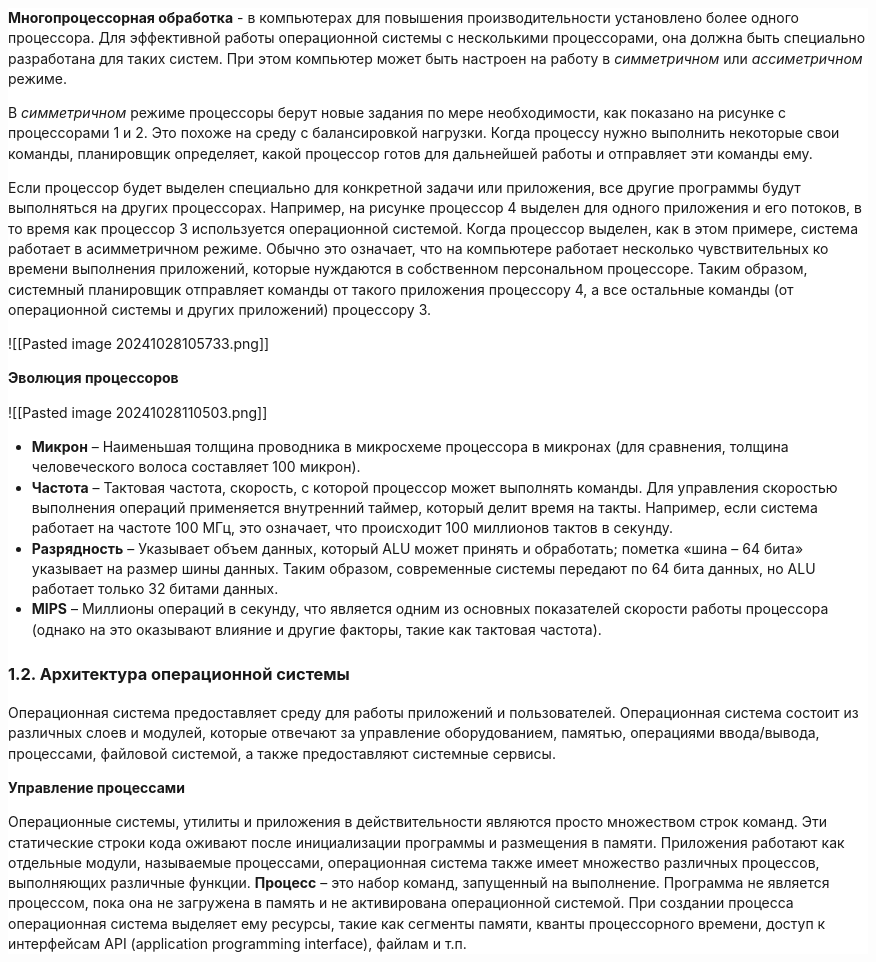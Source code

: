 **Многопроцессорная обработка** - в компьютерах для повышения производительности установлено более одного процессора. Для эффективной работы операционной системы с несколькими процессорами, она должна быть специально разработана для таких систем. При этом компьютер может быть настроен на работу в *симметричном* или *ассиметричном* режиме. 

В *симметричном* режиме процессоры берут новые задания по мере необходимости, как показано на рисунке с процессорами 1 и 2. Это похоже на среду с балансировкой нагрузки. Когда процессу нужно выполнить некоторые свои команды, планировщик определяет, какой процессор готов для дальнейшей работы и отправляет эти команды ему.

Если процессор будет выделен специально для конкретной задачи или приложения, все другие программы будут выполняться на других процессорах. Например, на рисунке процессор 4 выделен для одного приложения и его потоков, в то время как процессор 3 используется операционной системой. Когда процессор выделен, как в этом примере, система работает в асимметричном режиме. Обычно это означает, что на компьютере работает несколько чувствительных ко времени выполнения приложений, которые нуждаются в собственном персональном процессоре. Таким образом, системный планировщик отправляет команды от такого приложения процессору 4, а все остальные команды (от операционной системы и других приложений) процессору 3.

![[Pasted image 20241028105733.png]]

**Эволюция процессоров**

![[Pasted image 20241028110503.png]]

- **Микрон** – Наименьшая толщина проводника в микросхеме процессора в микронах (для сравнения, толщина человеческого волоса составляет 100 микрон).
- **Частота** – Тактовая частота, скорость, с которой процессор может выполнять команды. Для управления скоростью выполнения операций применяется внутренний таймер, который делит время на такты. Например, если система работает на частоте 100 МГц, это означает, что происходит 100 миллионов тактов в секунду.
- **Разрядность** – Указывает объем данных, который ALU может принять и обработать; пометка «шина – 64 бита» указывает на размер шины данных. Таким образом, современные системы передают по 64 бита данных, но ALU работает только 32 битами данных.
- **MIPS** – Миллионы операций в секунду, что является одним из основных показателей скорости работы процессора (однако на это оказывают влияние и другие факторы, такие как тактовая частота).

### 1.2. Архитектура операционной системы

Операционная система предоставляет среду для работы приложений и пользователей. Операционная система состоит из различных слоев и модулей, которые отвечают за управление оборудованием, памятью, операциями ввода/вывода, процессами, файловой системой, а также предоставляют системные сервисы.

**Управление процессами**

Операционные системы, утилиты и приложения в действительности являются просто множеством строк команд. Эти статические строки кода оживают после инициализации программы и размещения в памяти. Приложения работают как отдельные модули, называемые процессами, операционная система также имеет множество различных процессов, выполняющих различные функции. **Процесс** – это набор команд, запущенный на выполнение. Программа не является процессом, пока она не загружена в память и не активирована операционной системой. При создании процесса операционная система выделяет ему ресурсы, такие как сегменты памяти, кванты процессорного времени, доступ к интерфейсам API (application programming interface), файлам и т.п.
